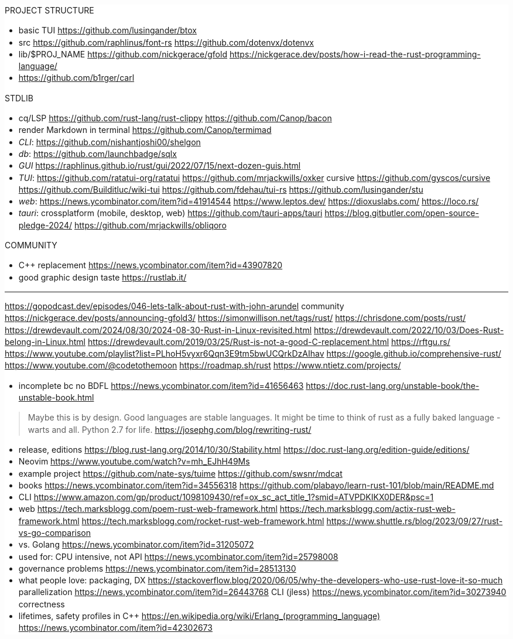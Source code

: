 PROJECT STRUCTURE
* basic TUI https://github.com/lusingander/btox
* src https://github.com/raphlinus/font-rs https://github.com/dotenvx/dotenvx
* lib/$PROJ_NAME https://github.com/nickgerace/gfold https://nickgerace.dev/posts/how-i-read-the-rust-programming-language/
* https://github.com/b1rger/carl

STDLIB
* cq/LSP https://github.com/rust-lang/rust-clippy https://github.com/Canop/bacon
* render Markdown in terminal https://github.com/Canop/termimad
* _CLI_: https://github.com/nishantjoshi00/shelgon
* _db_: https://github.com/launchbadge/sqlx
* _GUI_ https://raphlinus.github.io/rust/gui/2022/07/15/next-dozen-guis.html
* _TUI_: https://github.com/ratatui-org/ratatui https://github.com/mrjackwills/oxker cursive https://github.com/gyscos/cursive https://github.com/Builditluc/wiki-tui https://github.com/fdehau/tui-rs https://github.com/lusingander/stu
* _web_: https://news.ycombinator.com/item?id=41914544 https://www.leptos.dev/ https://dioxuslabs.com/ https://loco.rs/
* _tauri_: crossplatform (mobile, desktop, web) https://github.com/tauri-apps/tauri https://blog.gitbutler.com/open-source-pledge-2024/ https://github.com/mrjackwills/obliqoro

COMMUNITY
* C++ replacement https://news.ycombinator.com/item?id=43907820
* good graphic design taste https://rustlab.it/

---

https://gopodcast.dev/episodes/046-lets-talk-about-rust-with-john-arundel
community https://nickgerace.dev/posts/announcing-gfold3/
https://simonwillison.net/tags/rust/
https://chrisdone.com/posts/rust/
https://drewdevault.com/2024/08/30/2024-08-30-Rust-in-Linux-revisited.html
https://drewdevault.com/2022/10/03/Does-Rust-belong-in-Linux.html
https://drewdevault.com/2019/03/25/Rust-is-not-a-good-C-replacement.html
https://rftgu.rs/ https://www.youtube.com/playlist?list=PLhoH5vyxr6Qqn3E9tm5bwUCQrkDzAIhav https://google.github.io/comprehensive-rust/ https://www.youtube.com/@codetothemoon https://roadmap.sh/rust https://www.ntietz.com/projects/
* incomplete bc no BDFL https://news.ycombinator.com/item?id=41656463 https://doc.rust-lang.org/unstable-book/the-unstable-book.html
> Maybe this is by design. Good languages are stable languages. It might be time to think of rust as a fully baked language - warts and all. Python 2.7 for life. https://josephg.com/blog/rewriting-rust/
* release, editions https://blog.rust-lang.org/2014/10/30/Stability.html https://doc.rust-lang.org/edition-guide/editions/
* Neovim https://www.youtube.com/watch?v=mh_EJhH49Ms
* example project https://github.com/nate-sys/tuime https://github.com/swsnr/mdcat
* books https://news.ycombinator.com/item?id=34556318 https://github.com/plabayo/learn-rust-101/blob/main/README.md
* CLI https://www.amazon.com/gp/product/1098109430/ref=ox_sc_act_title_1?smid=ATVPDKIKX0DER&psc=1
* web https://tech.marksblogg.com/poem-rust-web-framework.html https://tech.marksblogg.com/actix-rust-web-framework.html https://tech.marksblogg.com/rocket-rust-web-framework.html https://www.shuttle.rs/blog/2023/09/27/rust-vs-go-comparison
* vs. Golang https://news.ycombinator.com/item?id=31205072
* used for: CPU intensive, not API https://news.ycombinator.com/item?id=25798008
* governance problems https://news.ycombinator.com/item?id=28513130
* what people love: packaging, DX https://stackoverflow.blog/2020/06/05/why-the-developers-who-use-rust-love-it-so-much parallelization https://news.ycombinator.com/item?id=26443768 CLI (jless) https://news.ycombinator.com/item?id=30273940 correctness
* lifetimes, safety profiles in C++ https://en.wikipedia.org/wiki/Erlang_(programming_language) https://news.ycombinator.com/item?id=42302673
